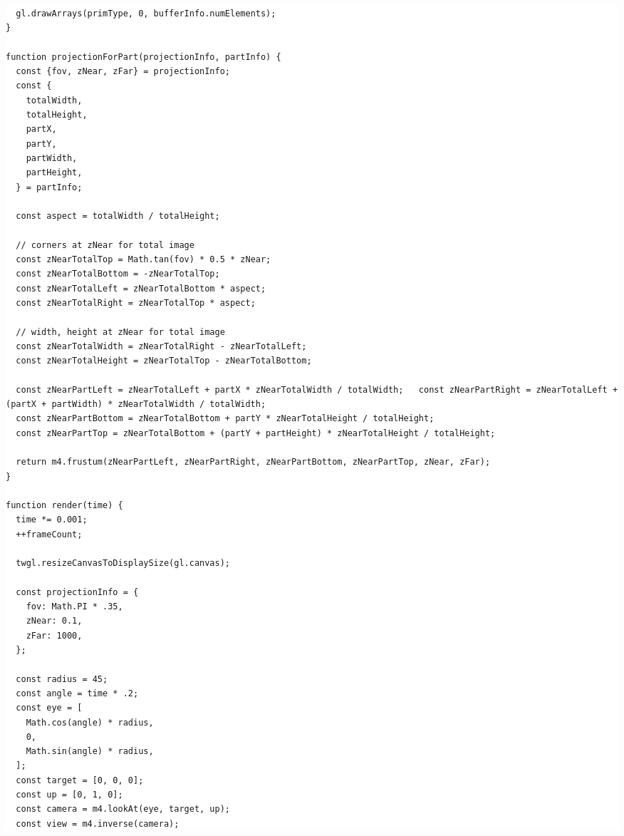       gl.drawArrays(primType, 0, bufferInfo.numElements);
    }

    function projectionForPart(projectionInfo, partInfo) {
      const {fov, zNear, zFar} = projectionInfo;
      const {
        totalWidth,
        totalHeight,
        partX,
        partY,
        partWidth,
        partHeight,
      } = partInfo;

      const aspect = totalWidth / totalHeight;

      // corners at zNear for total image
      const zNearTotalTop = Math.tan(fov) * 0.5 * zNear;
      const zNearTotalBottom = -zNearTotalTop;
      const zNearTotalLeft = zNearTotalBottom * aspect;
      const zNearTotalRight = zNearTotalTop * aspect;

      // width, height at zNear for total image
      const zNearTotalWidth = zNearTotalRight - zNearTotalLeft;
      const zNearTotalHeight = zNearTotalTop - zNearTotalBottom;

      const zNearPartLeft = zNearTotalLeft + partX * zNearTotalWidth / totalWidth;   const zNearPartRight = zNearTotalLeft + (partX + partWidth) * zNearTotalWidth / totalWidth;
      const zNearPartBottom = zNearTotalBottom + partY * zNearTotalHeight / totalHeight;
      const zNearPartTop = zNearTotalBottom + (partY + partHeight) * zNearTotalHeight / totalHeight;

      return m4.frustum(zNearPartLeft, zNearPartRight, zNearPartBottom, zNearPartTop, zNear, zFar);
    }

    function render(time) {
      time *= 0.001;
      ++frameCount;

      twgl.resizeCanvasToDisplaySize(gl.canvas);

      const projectionInfo = {
        fov: Math.PI * .35,
        zNear: 0.1,
        zFar: 1000,
      };

      const radius = 45;
      const angle = time * .2;
      const eye = [
        Math.cos(angle) * radius,
        0,
        Math.sin(angle) * radius,
      ];
      const target = [0, 0, 0];
      const up = [0, 1, 0];
      const camera = m4.lookAt(eye, target, up);
      const view = m4.inverse(camera);
